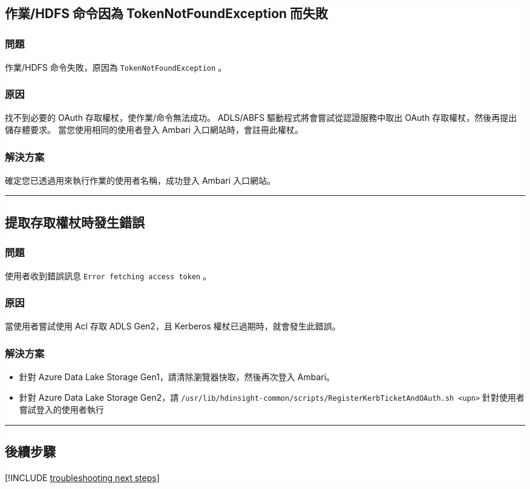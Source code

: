 ## <a name="job--hdfs-command-fails-due-to-tokennotfoundexception"></a>作業/HDFS 命令因為 TokenNotFoundException 而失敗

### <a name="issue"></a>問題

作業/HDFS 命令失敗，原因為 `TokenNotFoundException` 。

### <a name="cause"></a>原因

找不到必要的 OAuth 存取權杖，使作業/命令無法成功。 ADLS/ABFS 驅動程式將會嘗試從認證服務中取出 OAuth 存取權杖，然後再提出儲存體要求。 當您使用相同的使用者登入 Ambari 入口網站時，會註冊此權杖。

### <a name="resolution"></a>解決方案

確定您已透過用來執行作業的使用者名稱，成功登入 Ambari 入口網站。

---

## <a name="error-fetching-access-token"></a>提取存取權杖時發生錯誤

### <a name="issue"></a>問題

使用者收到錯誤訊息 `Error fetching access token` 。

### <a name="cause"></a>原因

當使用者嘗試使用 Acl 存取 ADLS Gen2，且 Kerberos 權杖已過期時，就會發生此錯誤。

### <a name="resolution"></a>解決方案

* 針對 Azure Data Lake Storage Gen1，請清除瀏覽器快取，然後再次登入 Ambari。

* 針對 Azure Data Lake Storage Gen2，請 `/usr/lib/hdinsight-common/scripts/RegisterKerbTicketAndOAuth.sh <upn>` 針對使用者嘗試登入的使用者執行

---

## <a name="next-steps"></a>後續步驟

[!INCLUDE [troubleshooting next steps](../../../includes/hdinsight-troubleshooting-next-steps.md)]